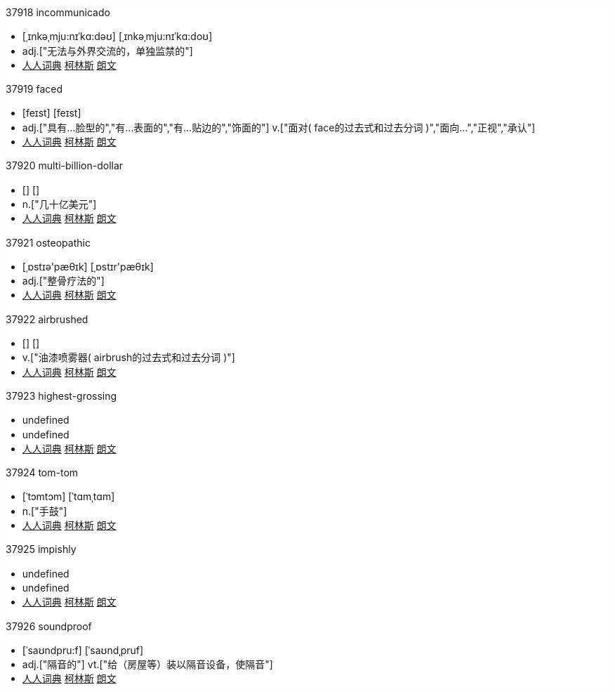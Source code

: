37918 incommunicado 
- [ˌɪnkəˌmju:nɪˈkɑ:dəʊ]  [ˌɪnkəˌmju:nɪˈkɑ:doʊ] 
- adj.["无法与外界交流的，单独监禁的"]   
- [人人词典](https://www.91dict.com/words?w=incommunicado) [柯林斯](https://www.collinsdictionary.com/zh/dictionary/english/incommunicado) [朗文](https://www.ldoceonline.com/dictionary/incommunicado) 

37919 faced 
- [feɪst]  [feɪst] 
- adj.["具有…脸型的","有…表面的","有…贴边的","饰面的"]  v.["面对( face的过去式和过去分词 )","面向…","正视","承认"]   
- [人人词典](https://www.91dict.com/words?w=faced) [柯林斯](https://www.collinsdictionary.com/zh/dictionary/english/faced) [朗文](https://www.ldoceonline.com/dictionary/faced) 

37920 multi-billion-dollar 
- []  [] 
- n.["几十亿美元"]   
- [人人词典](https://www.91dict.com/words?w=multi-billion-dollar) [柯林斯](https://www.collinsdictionary.com/zh/dictionary/english/multi-billion-dollar) [朗文](https://www.ldoceonline.com/dictionary/multi-billion-dollar) 

37921 osteopathic 
- [ˌɒstɪə'pæθɪk]  [ˌɒstɪr'pæθɪk] 
- adj.["整骨疗法的"]   
- [人人词典](https://www.91dict.com/words?w=osteopathic) [柯林斯](https://www.collinsdictionary.com/zh/dictionary/english/osteopathic) [朗文](https://www.ldoceonline.com/dictionary/osteopathic) 

37922 airbrushed 
- []  [] 
- v.["油漆喷雾器( airbrush的过去式和过去分词 )"]   
- [人人词典](https://www.91dict.com/words?w=airbrushed) [柯林斯](https://www.collinsdictionary.com/zh/dictionary/english/airbrushed) [朗文](https://www.ldoceonline.com/dictionary/airbrushed) 

37923 highest-grossing 
- undefined 
- undefined 
- [人人词典](https://www.91dict.com/words?w=highest-grossing) [柯林斯](https://www.collinsdictionary.com/zh/dictionary/english/highest-grossing) [朗文](https://www.ldoceonline.com/dictionary/highest-grossing) 

37924 tom-tom 
- [ˈtɔmtɔm]  [ˈtɑmˌtɑm] 
- n.["手鼓"]   
- [人人词典](https://www.91dict.com/words?w=tom-tom) [柯林斯](https://www.collinsdictionary.com/zh/dictionary/english/tom-tom) [朗文](https://www.ldoceonline.com/dictionary/tom-tom) 

37925 impishly 
- undefined 
- undefined 
- [人人词典](https://www.91dict.com/words?w=impishly) [柯林斯](https://www.collinsdictionary.com/zh/dictionary/english/impishly) [朗文](https://www.ldoceonline.com/dictionary/impishly) 

37926 soundproof 
- [ˈsaʊndpru:f]  [ˈsaʊndˌpruf] 
- adj.["隔音的"]  vt.["给（房屋等）装以隔音设备，使隔音"]   
- [人人词典](https://www.91dict.com/words?w=soundproof) [柯林斯](https://www.collinsdictionary.com/zh/dictionary/english/soundproof) [朗文](https://www.ldoceonline.com/dictionary/soundproof) 
